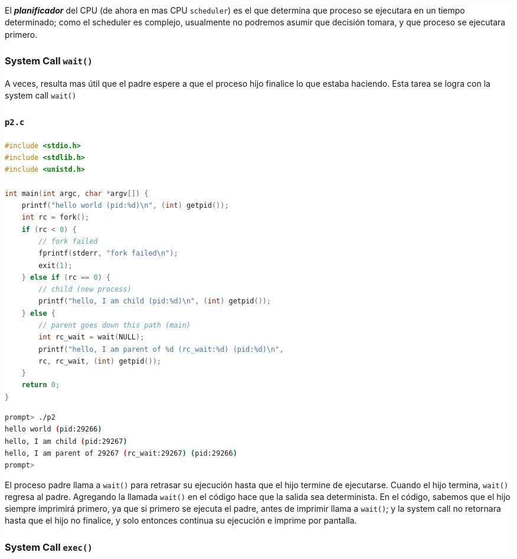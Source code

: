 ``` bash
```
El ***planificador*** del CPU (de ahora en mas CPU `scheduler`) es el que determina que proceso se ejecutara en un tiempo determinado; como el scheduler es complejo, usualmente no podremos asumir que decisión tomara, y que proceso se ejecutara primero.

### System Call `wait()`

A veces, resulta mas útil que el padre espere a que el proceso hijo finalice lo que estaba haciendo. Esta tarea se logra con la system call `wait()` 

### `p2.c`

```c
#include <stdio.h>
#include <stdlib.h>
#include <unistd.h>

int main(int argc, char *argv[]) {
    printf("hello world (pid:%d)\n", (int) getpid());
    int rc = fork();
    if (rc < 0) {
        // fork failed
        fprintf(stderr, "fork failed\n");
        exit(1);
    } else if (rc == 0) {
        // child (new process)
        printf("hello, I am child (pid:%d)\n", (int) getpid());
    } else {
        // parent goes down this path (main)
        int rc_wait = wait(NULL);
        printf("hello, I am parent of %d (rc_wait:%d) (pid:%d)\n",
        rc, rc_wait, (int) getpid());
    }
    return 0;
}
```

```bash
prompt> ./p2
hello world (pid:29266)
hello, I am child (pid:29267)
hello, I am parent of 29267 (rc_wait:29267) (pid:29266)
prompt>
```

El proceso padre llama a `wait()` para retrasar su ejecución hasta que el hijo termine de ejecutarse. Cuando el hijo termina, `wait()` regresa al padre.
Agregando la llamada `wait()` en el código hace que la salida sea determinista.
En el código, sabemos que el hijo siempre imprimirá primero, ya que si primero se ejecuta el padre, antes de imprimir llama a `wait()`; y la system call no retornara hasta que el hijo no finalice, y solo entonces continua su ejecución e imprime por pantalla.

### System Call `exec()`
